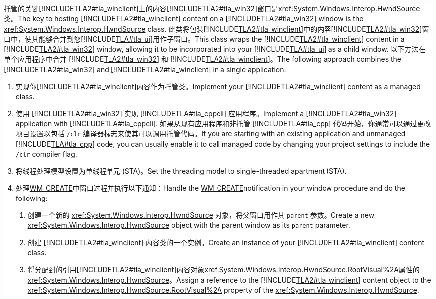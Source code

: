  <span data-ttu-id="abd19-121">托管的关键[!INCLUDE[TLA2#tla_winclient](../../../../includes/tla2sharptla-winclient-md.md)]上的内容[!INCLUDE[TLA2#tla_win32](../../../../includes/tla2sharptla-win32-md.md)]窗口是<xref:System.Windows.Interop.HwndSource>类。</span><span class="sxs-lookup"><span data-stu-id="abd19-121">The key to hosting [!INCLUDE[TLA2#tla_winclient](../../../../includes/tla2sharptla-winclient-md.md)] content on a [!INCLUDE[TLA2#tla_win32](../../../../includes/tla2sharptla-win32-md.md)] window is the <xref:System.Windows.Interop.HwndSource> class.</span></span> <span data-ttu-id="abd19-122">此类将包装[!INCLUDE[TLA2#tla_winclient](../../../../includes/tla2sharptla-winclient-md.md)]中的内容[!INCLUDE[TLA2#tla_win32](../../../../includes/tla2sharptla-win32-md.md)]窗口中，使其能够合并到您[!INCLUDE[TLA#tla_ui](../../../../includes/tlasharptla-ui-md.md)]用作子窗口。</span><span class="sxs-lookup"><span data-stu-id="abd19-122">This class wraps the [!INCLUDE[TLA2#tla_winclient](../../../../includes/tla2sharptla-winclient-md.md)] content in a [!INCLUDE[TLA2#tla_win32](../../../../includes/tla2sharptla-win32-md.md)] window, allowing it to be incorporated into your [!INCLUDE[TLA#tla_ui](../../../../includes/tlasharptla-ui-md.md)] as a child window.</span></span> <span data-ttu-id="abd19-123">以下方法在单个应用程序中合并 [!INCLUDE[TLA2#tla_win32](../../../../includes/tla2sharptla-win32-md.md)] 和 [!INCLUDE[TLA2#tla_winclient](../../../../includes/tla2sharptla-winclient-md.md)]。</span><span class="sxs-lookup"><span data-stu-id="abd19-123">The following approach combines the [!INCLUDE[TLA2#tla_win32](../../../../includes/tla2sharptla-win32-md.md)] and [!INCLUDE[TLA2#tla_winclient](../../../../includes/tla2sharptla-winclient-md.md)] in a single application.</span></span>  
  
1.  <span data-ttu-id="abd19-124">实现你[!INCLUDE[TLA2#tla_winclient](../../../../includes/tla2sharptla-winclient-md.md)]内容作为托管类。</span><span class="sxs-lookup"><span data-stu-id="abd19-124">Implement your [!INCLUDE[TLA2#tla_winclient](../../../../includes/tla2sharptla-winclient-md.md)] content as a managed class.</span></span>  
  
2.  <span data-ttu-id="abd19-125">使用 [!INCLUDE[TLA2#tla_win32](../../../../includes/tla2sharptla-win32-md.md)] 实现 [!INCLUDE[TLA#tla_cppcli](../../../../includes/tlasharptla-cppcli-md.md)] 应用程序。</span><span class="sxs-lookup"><span data-stu-id="abd19-125">Implement a [!INCLUDE[TLA2#tla_win32](../../../../includes/tla2sharptla-win32-md.md)] application with [!INCLUDE[TLA#tla_cppcli](../../../../includes/tlasharptla-cppcli-md.md)].</span></span> <span data-ttu-id="abd19-126">如果从现有应用程序和非托管 [!INCLUDE[TLA#tla_cpp](../../../../includes/tlasharptla-cpp-md.md)] 代码开始，你通常可以通过更改项目设置以包括 `/clr` 编译器标志来使其可以调用托管代码。</span><span class="sxs-lookup"><span data-stu-id="abd19-126">If you are starting with an existing application and unmanaged [!INCLUDE[TLA#tla_cpp](../../../../includes/tlasharptla-cpp-md.md)] code, you can usually enable it to call managed code by changing your project settings to include the `/clr` compiler flag.</span></span>  
  
3.  <span data-ttu-id="abd19-127">将线程处理模型设置为单线程单元 (STA)。</span><span class="sxs-lookup"><span data-stu-id="abd19-127">Set the threading model to single-threaded apartment (STA).</span></span>  
  
4.  <span data-ttu-id="abd19-128">处理[WM_CREATE](/windows/desktop/winmsg/wm-create)中窗口过程并执行以下通知：</span><span class="sxs-lookup"><span data-stu-id="abd19-128">Handle the [WM_CREATE](/windows/desktop/winmsg/wm-create)notification in your window procedure and do the following:</span></span>  
  
    1.  <span data-ttu-id="abd19-129">创建一个新的 <xref:System.Windows.Interop.HwndSource> 对象，将父窗口用作其 `parent` 参数。</span><span class="sxs-lookup"><span data-stu-id="abd19-129">Create a new <xref:System.Windows.Interop.HwndSource> object with the parent window as its `parent` parameter.</span></span>  
  
    2.  <span data-ttu-id="abd19-130">创建 [!INCLUDE[TLA2#tla_winclient](../../../../includes/tla2sharptla-winclient-md.md)] 内容类的一个实例。</span><span class="sxs-lookup"><span data-stu-id="abd19-130">Create an instance of your [!INCLUDE[TLA2#tla_winclient](../../../../includes/tla2sharptla-winclient-md.md)] content class.</span></span>  
  
    3.  <span data-ttu-id="abd19-131">将分配到的引用[!INCLUDE[TLA2#tla_winclient](../../../../includes/tla2sharptla-winclient-md.md)]内容对象<xref:System.Windows.Interop.HwndSource.RootVisual%2A>属性的<xref:System.Windows.Interop.HwndSource>。</span><span class="sxs-lookup"><span data-stu-id="abd19-131">Assign a reference to the [!INCLUDE[TLA2#tla_winclient](../../../../includes/tla2sharptla-winclient-md.md)] content object to the <xref:System.Windows.Interop.HwndSource.RootVisual%2A> property of the <xref:System.Windows.Interop.HwndSource>.</span></span>  
  